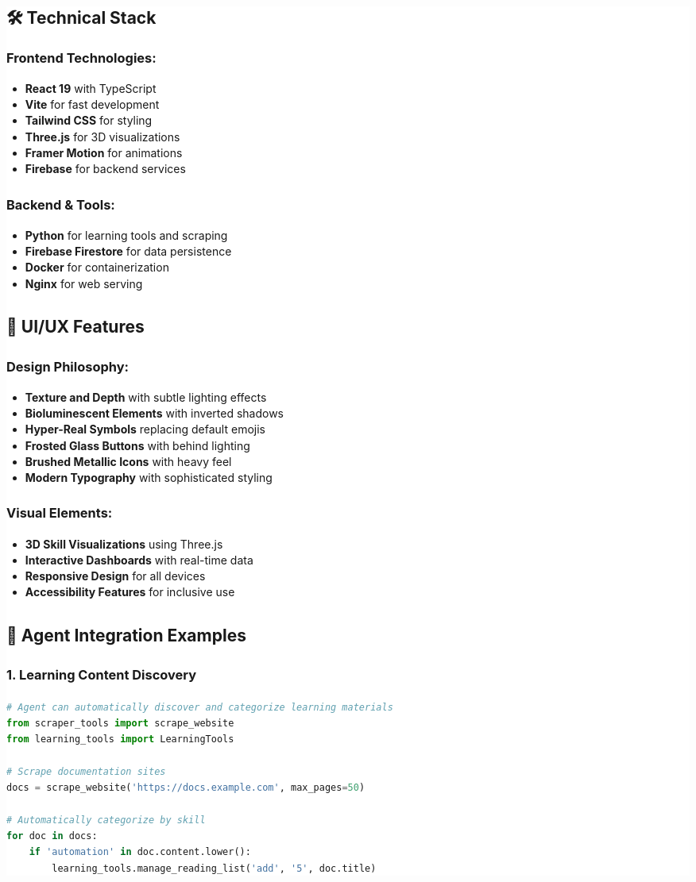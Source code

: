 ## 🛠️ Technical Stack

### Frontend Technologies:
- **React 19** with TypeScript
- **Vite** for fast development
- **Tailwind CSS** for styling
- **Three.js** for 3D visualizations
- **Framer Motion** for animations
- **Firebase** for backend services

### Backend & Tools:
- **Python** for learning tools and scraping
- **Firebase Firestore** for data persistence
- **Docker** for containerization
- **Nginx** for web serving

## 🎨 UI/UX Features

### Design Philosophy:
- **Texture and Depth** with subtle lighting effects
- **Bioluminescent Elements** with inverted shadows
- **Hyper-Real Symbols** replacing default emojis
- **Frosted Glass Buttons** with behind lighting
- **Brushed Metallic Icons** with heavy feel
- **Modern Typography** with sophisticated styling

### Visual Elements:
- **3D Skill Visualizations** using Three.js
- **Interactive Dashboards** with real-time data
- **Responsive Design** for all devices
- **Accessibility Features** for inclusive use

## 🤖 Agent Integration Examples

### 1. Learning Content Discovery
```python
# Agent can automatically discover and categorize learning materials
from scraper_tools import scrape_website
from learning_tools import LearningTools

# Scrape documentation sites
docs = scrape_website('https://docs.example.com', max_pages=50)

# Automatically categorize by skill
for doc in docs:
    if 'automation' in doc.content.lower():
        learning_tools.manage_reading_list('add', '5', doc.title)
```
